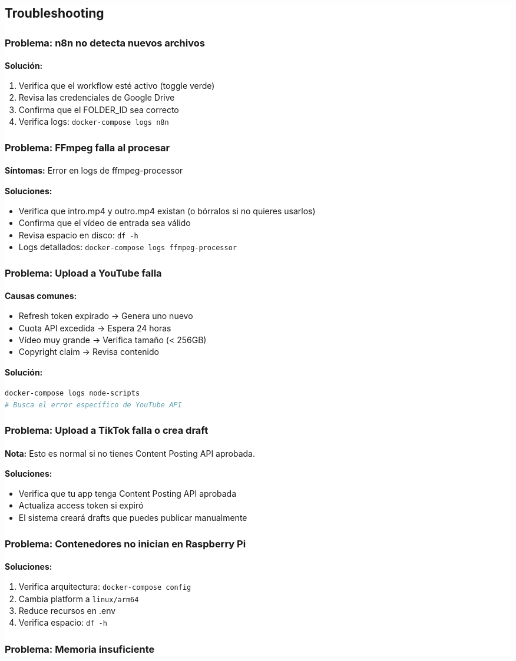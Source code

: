 
## Troubleshooting

### Problema: n8n no detecta nuevos archivos

**Solución:**
1. Verifica que el workflow esté activo (toggle verde)
2. Revisa las credenciales de Google Drive
3. Confirma que el FOLDER_ID sea correcto
4. Verifica logs: `docker-compose logs n8n`

### Problema: FFmpeg falla al procesar

**Síntomas:** Error en logs de ffmpeg-processor

**Soluciones:**
- Verifica que intro.mp4 y outro.mp4 existan (o bórralos si no quieres usarlos)
- Confirma que el vídeo de entrada sea válido
- Revisa espacio en disco: `df -h`
- Logs detallados: `docker-compose logs ffmpeg-processor`

### Problema: Upload a YouTube falla

**Causas comunes:**
- Refresh token expirado → Genera uno nuevo
- Cuota API excedida → Espera 24 horas
- Vídeo muy grande → Verifica tamaño (< 256GB)
- Copyright claim → Revisa contenido

**Solución:**
```bash
docker-compose logs node-scripts
# Busca el error específico de YouTube API
```

### Problema: Upload a TikTok falla o crea draft

**Nota:** Esto es normal si no tienes Content Posting API aprobada.

**Soluciones:**
- Verifica que tu app tenga Content Posting API aprobada
- Actualiza access token si expiró
- El sistema creará drafts que puedes publicar manualmente

### Problema: Contenedores no inician en Raspberry Pi

**Soluciones:**
1. Verifica arquitectura: `docker-compose config`
2. Cambia platform a `linux/arm64`
3. Reduce recursos en .env
4. Verifica espacio: `df -h`

### Problema: Memoria insuficiente
